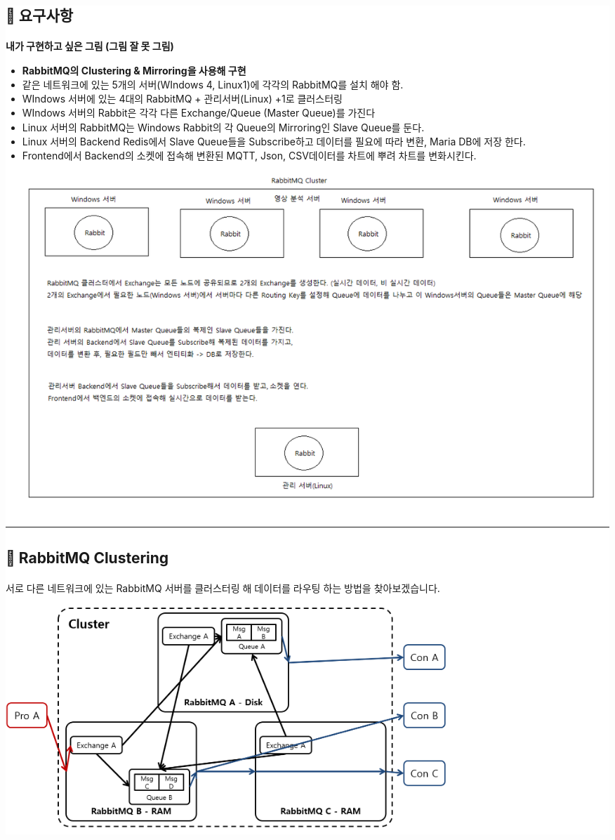## 📘 요구사항

**내가 구현하고 싶은 그림 (그림 잘 못 그림)**

- **RabbitMQ의 Clustering & Mirroring을 사용해 구현**
- 같은 네트워크에 있는 5개의 서버(WIndows 4, Linux1)에 각각의 RabbitMQ를 설치 해야 함.
- WIndows 서버에 있는 4대의 RabbitMQ + 관리서버(Linux) +1로 클러스터링
- WIndows 서버의 Rabbit은 각각 다른 Exchange/Queue (Master Queue)를 가진다
- Linux 서버의 RabbitMQ는 Windows Rabbit의 각 Queue의 Mirroring인 Slave Queue를 둔다.
- Linux 서버의 Backend Redis에서 Slave Queue들을 Subscribe하고 데이터를 필요에 따라 변환, Maria DB에 저장 한다.
- Frontend에서 Backend의 소켓에 접속해 변환된 MQTT, Json, CSV데이터를 차트에 뿌려 차트를 변화시킨다.

![](./1.png)

---
## 📘 RabbitMQ Clustering

서로 다른 네트워크에 있는 RabbitMQ 서버를 클러스터링 해 데이터를 라우팅 하는 방법을 찾아보겠습니다.

![](./2.png)
